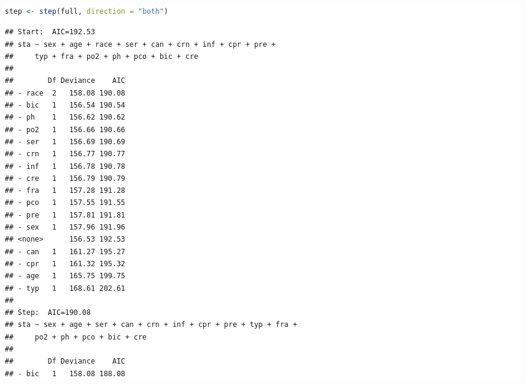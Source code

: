 ``` r
step <- step(full, direction = "both")
```

    ## Start:  AIC=192.53
    ## sta ~ sex + age + race + ser + can + crn + inf + cpr + pre + 
    ##     typ + fra + po2 + ph + pco + bic + cre
    ## 
    ##        Df Deviance    AIC
    ## - race  2   158.08 190.08
    ## - bic   1   156.54 190.54
    ## - ph    1   156.62 190.62
    ## - po2   1   156.66 190.66
    ## - ser   1   156.69 190.69
    ## - crn   1   156.77 190.77
    ## - inf   1   156.78 190.78
    ## - cre   1   156.79 190.79
    ## - fra   1   157.28 191.28
    ## - pco   1   157.55 191.55
    ## - pre   1   157.81 191.81
    ## - sex   1   157.96 191.96
    ## <none>      156.53 192.53
    ## - can   1   161.27 195.27
    ## - cpr   1   161.32 195.32
    ## - age   1   165.75 199.75
    ## - typ   1   168.61 202.61
    ## 
    ## Step:  AIC=190.08
    ## sta ~ sex + age + ser + can + crn + inf + cpr + pre + typ + fra + 
    ##     po2 + ph + pco + bic + cre
    ## 
    ##        Df Deviance    AIC
    ## - bic   1   158.08 188.08